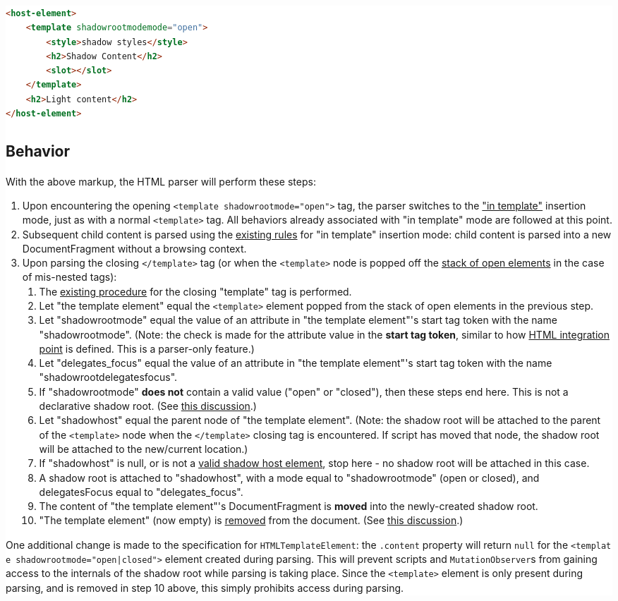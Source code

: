 ```html
<host-element>
    <template shadowrootmodemode="open">
        <style>shadow styles</style>
        <h2>Shadow Content</h2>
        <slot></slot>
    </template>
    <h2>Light content</h2>
</host-element>
```



## <a name="behavior"></a> Behavior

With the above markup, the HTML parser will perform these steps:



1. Upon encountering the opening `<template shadowrootmode="open">` tag, the parser switches to the ["in template"](https://html.spec.whatwg.org/multipage/parsing.html#parsing-main-intemplate) insertion mode, just as with a normal `<template>` tag. All behaviors already associated with "in template" mode are followed at this point.
2. Subsequent child content is parsed using the [existing rules](https://html.spec.whatwg.org/multipage/scripting.html#template-contents) for "in template" insertion mode: child content is parsed into a new DocumentFragment without a browsing context.
3. Upon parsing the closing `</template>` tag (or when the `<template>` node is popped off the [stack of open elements](https://html.spec.whatwg.org/#stack-of-open-elements) in the case of mis-nested tags):
    1. The [existing procedure](https://html.spec.whatwg.org/multipage/parsing.html#parsing-main-inhead) for the closing "template" tag is performed.
    2. Let "the template element" equal the `<template>` element popped from the stack of open elements in the previous step.
    3. Let "shadowrootmode" equal the value of an attribute in "the template element"'s start tag token with the name "shadowrootmode". (Note: the check is made for the attribute value in the **start tag token**, similar to how [HTML integration point](https://html.spec.whatwg.org/multipage/parsing.html#tree-construction) is defined. This is a parser-only feature.)
    4. Let "delegates_focus" equal the value of an attribute in "the template element"'s start tag token with the name "shadowrootdelegatesfocus".
    5. If "shadowrootmode" **does not** contain a valid value ("open" or "closed"), then these steps end here. This is not a declarative shadow root. (See [this discussion](#missingmode).)
    6. Let "shadowhost" equal the parent node of "the template element". (Note: the shadow root will be attached to the parent of the `<template>` node when the `</template>` closing tag is encountered. If script has moved that node, the shadow root will be attached to the new/current location.)
    7. If "shadowhost" is null, or is not a [valid shadow host element](https://dom.spec.whatwg.org/#dom-element-attachshadow), stop here - no shadow root will be attached in this case.
    8. A shadow root is attached to "shadowhost", with a mode equal to "shadowrootmode" (open or closed), and delegatesFocus equal to "delegates_focus".
    9. The content of "the template element"'s DocumentFragment is **moved** into the newly-created shadow root.
    10. "The template element" (now empty) is [removed](https://dom.spec.whatwg.org/#dom-childnode-remove) from the document. (See [this discussion](#keepthenode).)

One additional change is made to the specification for `HTMLTemplateElement`: the `.content` property will return `null` for the `<template shadowrootmode="open|closed">` element created during parsing. This will prevent scripts and `MutationObserver`s from gaining access to the internals of the shadow root while parsing is taking place. Since the `<template>` element is only present during parsing, and is removed in step 10 above, this simply prohibits access during parsing.
